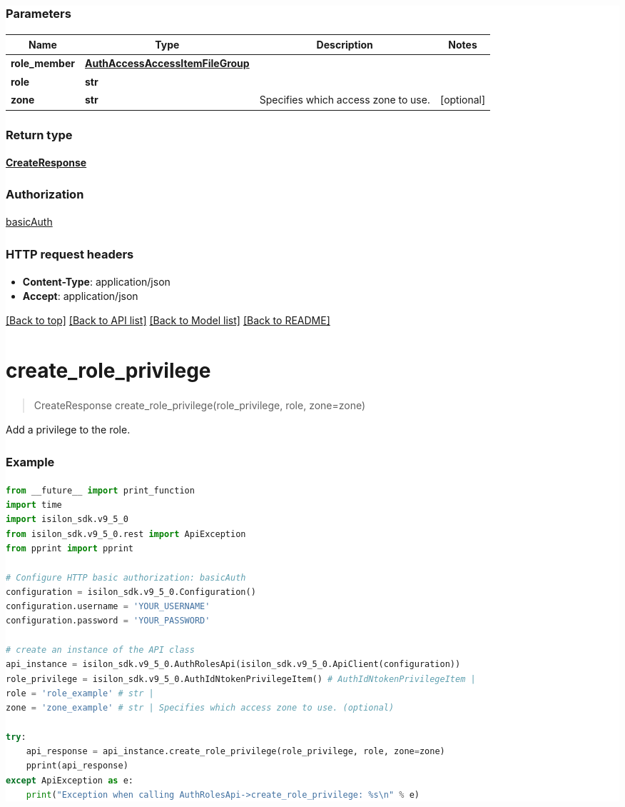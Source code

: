 ### Parameters

Name | Type | Description  | Notes
------------- | ------------- | ------------- | -------------
 **role_member** | [**AuthAccessAccessItemFileGroup**](AuthAccessAccessItemFileGroup.md)|  | 
 **role** | **str**|  | 
 **zone** | **str**| Specifies which access zone to use. | [optional] 

### Return type

[**CreateResponse**](CreateResponse.md)

### Authorization

[basicAuth](../README.md#basicAuth)

### HTTP request headers

 - **Content-Type**: application/json
 - **Accept**: application/json

[[Back to top]](#) [[Back to API list]](../README.md#documentation-for-api-endpoints) [[Back to Model list]](../README.md#documentation-for-models) [[Back to README]](../README.md)

# **create_role_privilege**
> CreateResponse create_role_privilege(role_privilege, role, zone=zone)



Add a privilege to the role.

### Example
```python
from __future__ import print_function
import time
import isilon_sdk.v9_5_0
from isilon_sdk.v9_5_0.rest import ApiException
from pprint import pprint

# Configure HTTP basic authorization: basicAuth
configuration = isilon_sdk.v9_5_0.Configuration()
configuration.username = 'YOUR_USERNAME'
configuration.password = 'YOUR_PASSWORD'

# create an instance of the API class
api_instance = isilon_sdk.v9_5_0.AuthRolesApi(isilon_sdk.v9_5_0.ApiClient(configuration))
role_privilege = isilon_sdk.v9_5_0.AuthIdNtokenPrivilegeItem() # AuthIdNtokenPrivilegeItem | 
role = 'role_example' # str | 
zone = 'zone_example' # str | Specifies which access zone to use. (optional)

try:
    api_response = api_instance.create_role_privilege(role_privilege, role, zone=zone)
    pprint(api_response)
except ApiException as e:
    print("Exception when calling AuthRolesApi->create_role_privilege: %s\n" % e)
```
